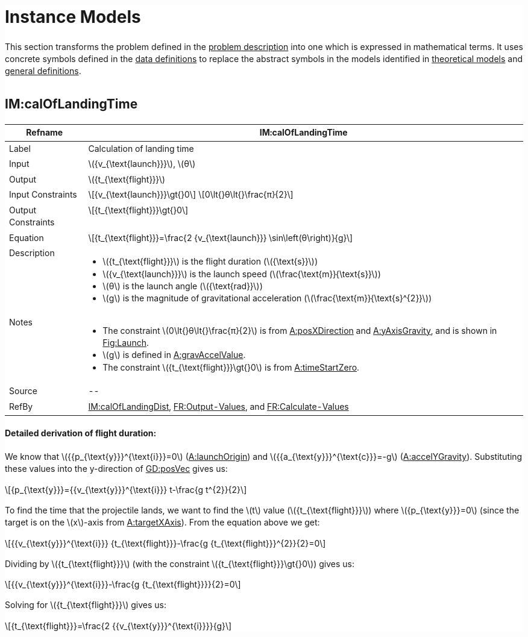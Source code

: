 # Instance Models

This section transforms the problem defined in the [problem description](./problem-description.md) into one which is expressed in mathematical terms. It uses concrete symbols defined in the [data definitions](./data-definitions.md) to replace the abstract symbols in the models identified in [theoretical models](./theoretical-models.md) and [general definitions](./general-definitions.md).

## IM:calOfLandingTime

|Refname|IM:calOfLandingTime|
|-|-|
|Label|Calculation of landing time|
|Input|\\({v_{\text{launch}}}\\), \\(θ\\)|
|Output|\\({t_{\text{flight}}}\\)|
|Input Constraints|\\[{v_{\text{launch}}}\gt{}0\\] \\[0\lt{}θ\lt{}\frac{π}{2}\\]|
|Output Constraints|\\[{t_{\text{flight}}}\gt{}0\\]|
|Equation|\\[{t_{\text{flight}}}=\frac{2 {v_{\text{launch}}} \sin\left(θ\right)}{g}\\]|
|Description|<ul><li> \\({t_{\text{flight}}}\\) is the flight duration (\\({\text{s}}\\)) </li><li> \\({v_{\text{launch}}}\\) is the launch speed (\\(\frac{\text{m}}{\text{s}}\\)) </li><li> \\(θ\\) is the launch angle (\\({\text{rad}}\\)) </li><li> \\(g\\) is the magnitude of gravitational acceleration (\\(\frac{\text{m}}{\text{s}^{2}}\\)) </li></ul>|
|Notes|<ul><li> The constraint \\(0\lt{}θ\lt{}\frac{π}{2}\\) is from [A:posXDirection](./assumptions.md#posXDirection) and [A:yAxisGravity](./assumptions.md#yAxisGravity), and is shown in [Fig:Launch](./physical-sys-description.md#Figure:Launch). </li><li> \\(g\\) is defined in [A:gravAccelValue](./assumptions.md#gravAccelValue). </li><li> The constraint \\({t_{\text{flight}}}\gt{}0\\) is from [A:timeStartZero](./assumptions.md#timeStartZero). </li></ul>|
|Source|--|
|RefBy|[IM:calOfLandingDist](./instance-models.md#IM:calOfLandingDist), [FR:Output-Values](./functional-req.md#outputValues), and [FR:Calculate-Values](./functional-req.md#calcValues)|

#### Detailed derivation of flight duration:

We know that \\({{p_{\text{y}}}^{\text{i}}}=0\\) ([A:launchOrigin](./assumptions.md#launchOrigin)) and \\({{a_{\text{y}}}^{\text{c}}}=-g\\) ([A:accelYGravity](./assumptions.md#accelYGravity)). Substituting these values into the y-direction of [GD:posVec](./general-definitions.md#GD:posVec) gives us:

\\[{p_{\text{y}}}={{v_{\text{y}}}^{\text{i}}} t-\frac{g t^{2}}{2}\\]

To find the time that the projectile lands, we want to find the \\(t\\) value (\\({t_{\text{flight}}}\\)) where \\({p_{\text{y}}}=0\\) (since the target is on the \\(x\\)-axis from [A:targetXAxis](./assumptions.md#targetXAxis)). From the equation above we get:

\\[{{v_{\text{y}}}^{\text{i}}} {t_{\text{flight}}}-\frac{g {t_{\text{flight}}}^{2}}{2}=0\\]

Dividing by \\({t_{\text{flight}}}\\) (with the constraint \\({t_{\text{flight}}}\gt{}0\\)) gives us:

\\[{{v_{\text{y}}}^{\text{i}}}-\frac{g {t_{\text{flight}}}}{2}=0\\]

Solving for \\({t_{\text{flight}}}\\) gives us:

\\[{t_{\text{flight}}}=\frac{2 {{v_{\text{y}}}^{\text{i}}}}{g}\\]
